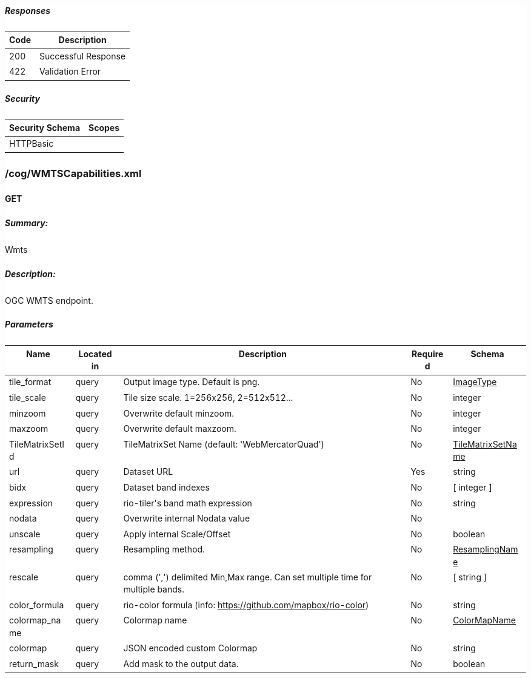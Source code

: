##### Responses

| Code | Description |
| ---- | ----------- |
| 200 | Successful Response |
| 422 | Validation Error |

##### Security

| Security Schema | Scopes |
| --- | --- |
| HTTPBasic | |

### /cog/WMTSCapabilities.xml

#### GET
##### Summary:

Wmts

##### Description:

OGC WMTS endpoint.

##### Parameters

| Name | Located in | Description | Required | Schema |
| ---- | ---------- | ----------- | -------- | ---- |
| tile_format | query | Output image type. Default is png. | No | [ImageType](#imagetype) |
| tile_scale | query | Tile size scale. 1=256x256, 2=512x512... | No | integer |
| minzoom | query | Overwrite default minzoom. | No | integer |
| maxzoom | query | Overwrite default maxzoom. | No | integer |
| TileMatrixSetId | query | TileMatrixSet Name (default: 'WebMercatorQuad') | No | [TileMatrixSetName](#tilematrixsetname) |
| url | query | Dataset URL | Yes | string |
| bidx | query | Dataset band indexes | No | [ integer ] |
| expression | query | rio-tiler's band math expression | No | string |
| nodata | query | Overwrite internal Nodata value | No |  |
| unscale | query | Apply internal Scale/Offset | No | boolean |
| resampling | query | Resampling method. | No | [ResamplingName](#resamplingname) |
| rescale | query | comma (',') delimited Min,Max range. Can set multiple time for multiple bands. | No | [ string ] |
| color_formula | query | rio-color formula (info: https://github.com/mapbox/rio-color) | No | string |
| colormap_name | query | Colormap name | No | [ColorMapName](#colormapname) |
| colormap | query | JSON encoded custom Colormap | No | string |
| return_mask | query | Add mask to the output data. | No | boolean |
